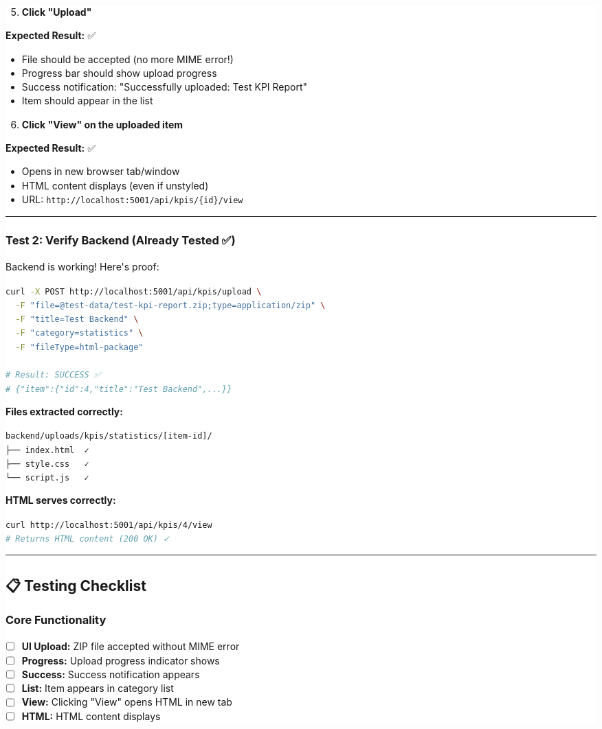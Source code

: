 5. **Click "Upload"**

**Expected Result:** ✅
- File should be accepted (no more MIME error!)
- Progress bar should show upload progress
- Success notification: "Successfully uploaded: Test KPI Report"
- Item should appear in the list

6. **Click "View" on the uploaded item**

**Expected Result:** ✅
- Opens in new browser tab/window
- HTML content displays (even if unstyled)
- URL: `http://localhost:5001/api/kpis/{id}/view`

---

### Test 2: Verify Backend (Already Tested ✅)

Backend is working! Here's proof:

```bash
curl -X POST http://localhost:5001/api/kpis/upload \
  -F "file=@test-data/test-kpi-report.zip;type=application/zip" \
  -F "title=Test Backend" \
  -F "category=statistics" \
  -F "fileType=html-package"

# Result: SUCCESS ✅
# {"item":{"id":4,"title":"Test Backend",...}}
```

**Files extracted correctly:**
```
backend/uploads/kpis/statistics/[item-id]/
├── index.html  ✓
├── style.css   ✓
└── script.js   ✓
```

**HTML serves correctly:**
```bash
curl http://localhost:5001/api/kpis/4/view
# Returns HTML content (200 OK) ✓
```

---

## 📋 Testing Checklist

### Core Functionality
- [ ] **UI Upload:** ZIP file accepted without MIME error
- [ ] **Progress:** Upload progress indicator shows
- [ ] **Success:** Success notification appears
- [ ] **List:** Item appears in category list
- [ ] **View:** Clicking "View" opens HTML in new tab
- [ ] **HTML:** HTML content displays
